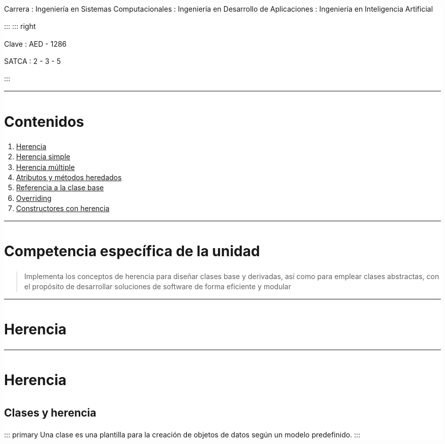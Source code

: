 Carrera
: Ingeniería en Sistemas Computacionales
: Ingeniería en Desarrollo de Aplicaciones
: Ingeniería en Inteligencia Artificial

:::
::: right

Clave
: AED - 1286

SATCA
: 2 - 3 - 5

:::

---



# Contenidos

1. [Herencia](#herencia)
2. [Herencia simple](#herencia-simple)
3. [Herencia múltiple](#herencia-múltiple)
4. [Atributos y métodos heredados](#atributos-y-métodos-heredados)
5. [Referencia a la clase base](#referencia-a-la-clase-base)
6. [Overriding](#overriding)
7. [Constructores con herencia](#constructores-con-herencia)

---

# Competencia específica de la unidad

> Implementa los conceptos de herencia para diseñar clases base y derivadas, así como para emplear clases abstractas, con el propósito de desarrollar soluciones de software de forma eficiente y modular

---



# Herencia

---

# Herencia

## Clases y herencia

::: primary
Una clase es una plantilla para la creación de objetos de datos según un modelo predefinido.
:::
